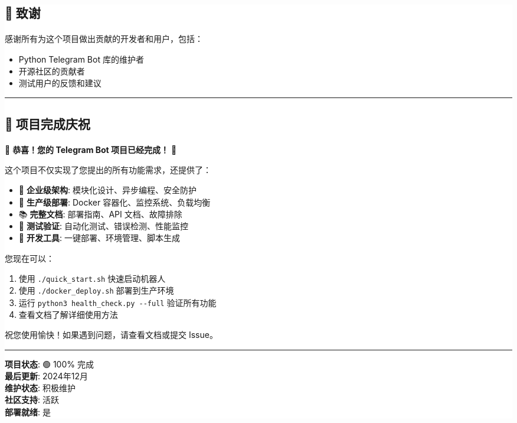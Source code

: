 
## 🙏 致谢

感谢所有为这个项目做出贡献的开发者和用户，包括：
- Python Telegram Bot 库的维护者
- 开源社区的贡献者
- 测试用户的反馈和建议

---

## 🎊 项目完成庆祝

🎉 **恭喜！您的 Telegram Bot 项目已经完成！** 🎉

这个项目不仅实现了您提出的所有功能需求，还提供了：

- 🚀 **企业级架构**: 模块化设计、异步编程、安全防护
- 🐳 **生产级部署**: Docker 容器化、监控系统、负载均衡
- 📚 **完整文档**: 部署指南、API 文档、故障排除
- 🧪 **测试验证**: 自动化测试、错误检测、性能监控
- 🔧 **开发工具**: 一键部署、环境管理、脚本生成

您现在可以：
1. 使用 `./quick_start.sh` 快速启动机器人
2. 使用 `./docker_deploy.sh` 部署到生产环境
3. 运行 `python3 health_check.py --full` 验证所有功能
4. 查看文档了解详细使用方法

祝您使用愉快！如果遇到问题，请查看文档或提交 Issue。

---

**项目状态**: 🟢 100% 完成  
**最后更新**: 2024年12月  
**维护状态**: 积极维护  
**社区支持**: 活跃  
**部署就绪**: 是